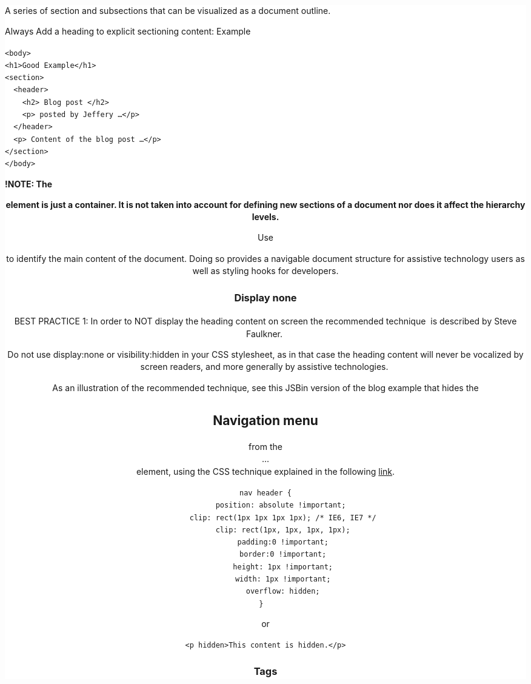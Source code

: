 A series of section and subsections that can be visualized as a document outline.

Always Add a heading to explicit sectioning content: Example

```
<body>
<h1>Good Example</h1>
<section>
  <header>
    <h2> Blog post </h2>
    <p> posted by Jeffery …</p>
  </header>
  <p> Content of the blog post …</p>
</section>
</body>

```
**!NOTE: The <header> element is just a container. It is not taken into account for defining new sections of a document nor does it affect the hierarchy levels.**

Use <main> to identify the main content of the document. Doing so provides a navigable document structure for assistive technology users as well as styling hooks for developers.

### Display none

BEST PRACTICE 1: In order to NOT display the heading content on screen the recommended technique  is described by Steve Faulkner. 

Do not use display:none or visibility:hidden in your CSS stylesheet, as in that case the heading content will never be vocalized by screen readers, and more generally by assistive technologies. 

As an illustration of the recommended technique, see this JSBin version of the blog example that hides the <h2>Navigation menu</h2> from the <nav>...</nav> element, using the CSS technique explained in the following [link](http://jsbin.com/savabo/edit?html,css,output).


```
nav header {
       position: absolute !important;
        clip: rect(1px 1px 1px 1px); /* IE6, IE7 */
        clip: rect(1px, 1px, 1px, 1px);
        padding:0 !important;
        border:0 !important;
        height: 1px !important;
        width: 1px !important;
        overflow: hidden;
}  

```
or

```
<p hidden>This content is hidden.</p>

```

### Tags
